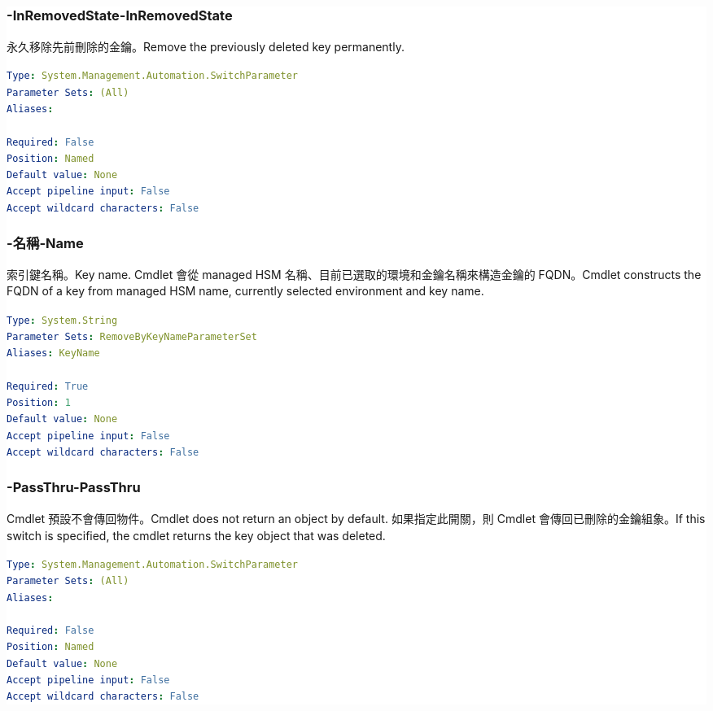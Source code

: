 ### <span data-ttu-id="e964b-134">-InRemovedState</span><span class="sxs-lookup"><span data-stu-id="e964b-134">-InRemovedState</span></span>
<span data-ttu-id="e964b-135">永久移除先前刪除的金鑰。</span><span class="sxs-lookup"><span data-stu-id="e964b-135">Remove the previously deleted key permanently.</span></span>

```yaml
Type: System.Management.Automation.SwitchParameter
Parameter Sets: (All)
Aliases:

Required: False
Position: Named
Default value: None
Accept pipeline input: False
Accept wildcard characters: False
```

### <span data-ttu-id="e964b-136">-名稱</span><span class="sxs-lookup"><span data-stu-id="e964b-136">-Name</span></span>
<span data-ttu-id="e964b-137">索引鍵名稱。</span><span class="sxs-lookup"><span data-stu-id="e964b-137">Key name.</span></span>
<span data-ttu-id="e964b-138">Cmdlet 會從 managed HSM 名稱、目前已選取的環境和金鑰名稱來構造金鑰的 FQDN。</span><span class="sxs-lookup"><span data-stu-id="e964b-138">Cmdlet constructs the FQDN of a key from managed HSM name, currently selected environment and key name.</span></span>

```yaml
Type: System.String
Parameter Sets: RemoveByKeyNameParameterSet
Aliases: KeyName

Required: True
Position: 1
Default value: None
Accept pipeline input: False
Accept wildcard characters: False
```

### <span data-ttu-id="e964b-139">-PassThru</span><span class="sxs-lookup"><span data-stu-id="e964b-139">-PassThru</span></span>
<span data-ttu-id="e964b-140">Cmdlet 預設不會傳回物件。</span><span class="sxs-lookup"><span data-stu-id="e964b-140">Cmdlet does not return an object by default.</span></span>
<span data-ttu-id="e964b-141">如果指定此開關，則 Cmdlet 會傳回已刪除的金鑰組象。</span><span class="sxs-lookup"><span data-stu-id="e964b-141">If this switch is specified, the cmdlet returns the key object that was deleted.</span></span>

```yaml
Type: System.Management.Automation.SwitchParameter
Parameter Sets: (All)
Aliases:

Required: False
Position: Named
Default value: None
Accept pipeline input: False
Accept wildcard characters: False
```
